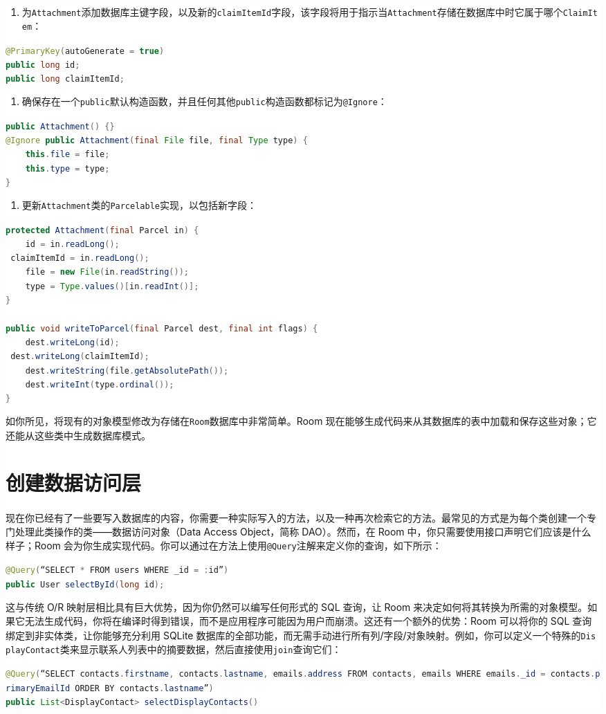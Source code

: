 1.  为`Attachment`添加数据库主键字段，以及新的`claimItemId`字段，该字段将用于指示当`Attachment`存储在数据库中时它属于哪个`ClaimItem`：

```java
@PrimaryKey(autoGenerate = true)
public long id;
public long claimItemId;
```

1.  确保存在一个`public`默认构造函数，并且任何其他`public`构造函数都标记为`@Ignore`：

```java
public Attachment() {}
@Ignore public Attachment(final File file, final Type type) {
    this.file = file;
    this.type = type;
}
```

1.  更新`Attachment`类的`Parcelable`实现，以包括新字段：

```java
protected Attachment(final Parcel in) {
    id = in.readLong();
 claimItemId = in.readLong();
    file = new File(in.readString());
    type = Type.values()[in.readInt()];
}

public void writeToParcel(final Parcel dest, final int flags) {
    dest.writeLong(id);
 dest.writeLong(claimItemId);
    dest.writeString(file.getAbsolutePath());
    dest.writeInt(type.ordinal());
}
```

如你所见，将现有的对象模型修改为存储在`Room`数据库中非常简单。Room 现在能够生成代码来从其数据库的表中加载和保存这些对象；它还能从这些类中生成数据库模式。

# 创建数据访问层

现在你已经有了一些要写入数据库的内容，你需要一种实际写入的方法，以及一种再次检索它的方法。最常见的方式是为每个类创建一个专门处理此类操作的类——数据访问对象（Data Access Object，简称 DAO）。然而，在 Room 中，你只需要使用接口声明它们应该是什么样子；Room 会为你生成实现代码。你可以通过在方法上使用`@Query`注解来定义你的查询，如下所示：

```java
@Query(“SELECT * FROM users WHERE _id = :id”)
public User selectById(long id);
```

这与传统 O/R 映射层相比具有巨大优势，因为你仍然可以编写任何形式的 SQL 查询，让 Room 来决定如何将其转换为所需的对象模型。如果它无法生成代码，你将在编译时得到错误，而不是应用程序可能因为用户而崩溃。这还有一个额外的优势：Room 可以将你的 SQL 查询绑定到非实体类，让你能够充分利用 SQLite 数据库的全部功能，而无需手动进行所有列/字段/对象映射。例如，你可以定义一个特殊的`DisplayContact`类来显示联系人列表中的摘要数据，然后直接使用`join`查询它们：

```java
@Query(“SELECT contacts.firstname, contacts.lastname, emails.address FROM contacts, emails WHERE emails._id = contacts.primaryEmailId ORDER BY contacts.lastname”)
public List<DisplayContact> selectDisplayContacts()
```
